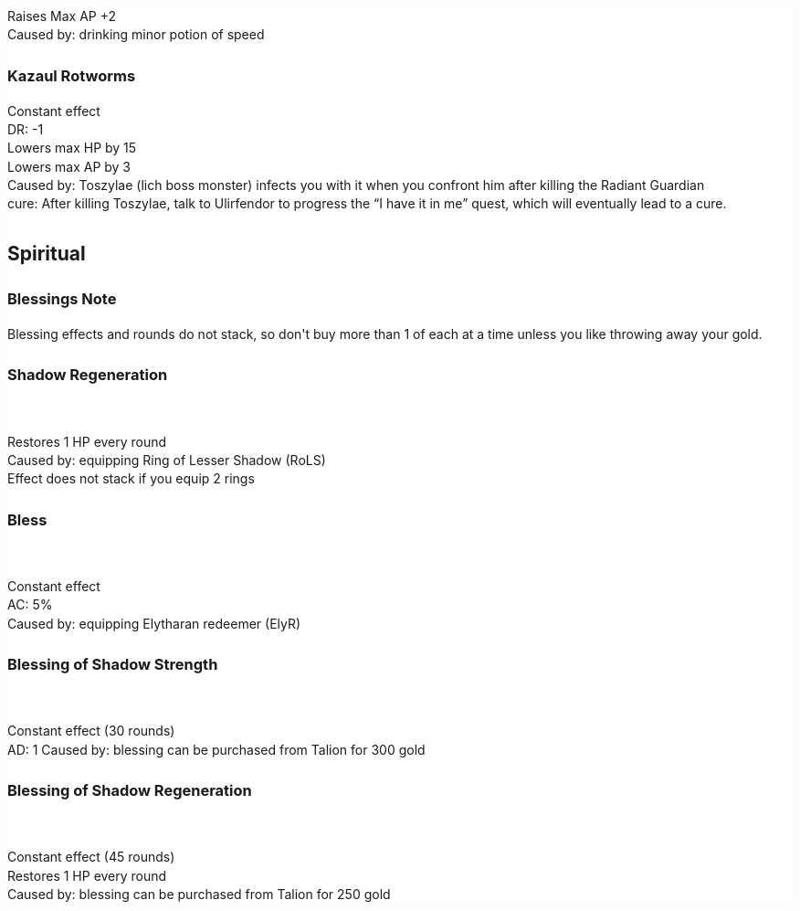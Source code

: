 Raises Max AP +2\
Caused by: drinking minor potion of speed

### Kazaul Rotworms

Constant effect\
DR: -1\
Lowers max HP by 15\
Lowers max AP by 3\
Caused by: Toszylae (lich boss monster) infects you with it when you confront him after killing the Radiant Guardian\
cure: After killing Toszylae, talk to Ulirfendor to progress the “I have it in me” quest, which will eventually lead to a cure.

## Spiritual

### **Blessings Note**

Blessing effects and rounds do not stack, so don't buy more than 1 of each at a time unless you like throwing away your gold.

### Shadow Regeneration

<div align="left"><img src="../.gitbook/assets/conditions_shadow_regeneration.png" alt=""></div>

Restores 1 HP every round\
Caused by: equipping Ring of Lesser Shadow (RoLS)\
Effect does not stack if you equip 2 rings

### Bless

<div align="left"><img src="../.gitbook/assets/conditions_bless.png" alt=""></div>

Constant effect\
AC: 5%\
Caused by: equipping Elytharan redeemer (ElyR)

### Blessing of Shadow Strength

<div align="left"><img src="../.gitbook/assets/conditions_blessing_of_shadow_strength.png" alt=""></div>

Constant effect (30 rounds)\
AD: 1 Caused by: blessing can be purchased from Talion for 300 gold

### Blessing of Shadow Regeneration

<div align="left"><img src="../.gitbook/assets/conditions_blessing_of_shadow_regeneration.png" alt=""></div>

Constant effect (45 rounds)\
Restores 1 HP every round\
Caused by: blessing can be purchased from Talion for 250 gold
